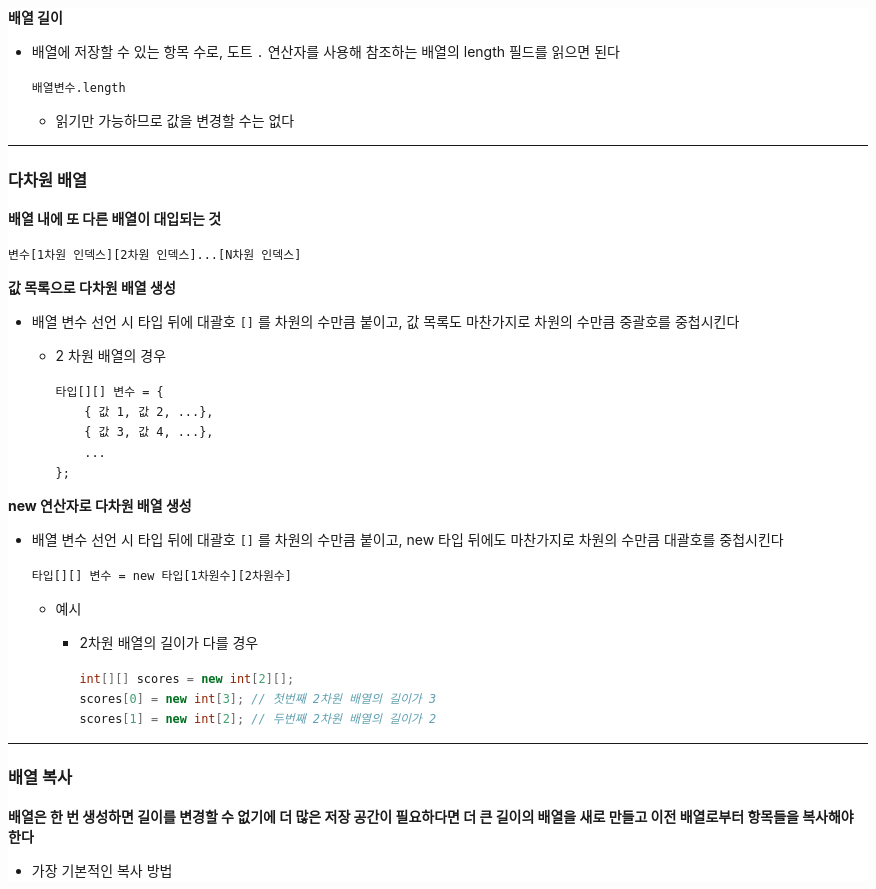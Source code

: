 **배열 길이**

* 배열에 저장할 수 있는 항목 수로, 도트 `.` 연산자를 사용해 참조하는 배열의 length 필드를 읽으면 된다

  ```
  배열변수.length
  ```

  * 읽기만 가능하므로 값을 변경할 수는 없다

---

### 다차원 배열

**배열 내에 또 다른 배열이 대입되는 것**

```
변수[1차원 인덱스][2차원 인덱스]...[N차원 인덱스]
```

**값 목록으로 다차원 배열 생성**

* 배열 변수 선언 시 타입 뒤에 대괄호 `[]` 를 차원의 수만큼 붙이고, 값 목록도 마찬가지로 차원의 수만큼 중괄호를 중첩시킨다

  * 2 차원 배열의 경우

    ```
    타입[][] 변수 = {
    	{ 값 1, 값 2, ...},
    	{ 값 3, 값 4, ...},
    	...
    };
    ```

**new 연산자로 다차원 배열 생성**

* 배열 변수 선언 시 타입 뒤에 대괄호 `[]` 를 차원의 수만큼 붙이고, new 타입 뒤에도 마찬가지로 차원의 수만큼 대괄호를 중첩시킨다

  ```
  타입[][] 변수 = new 타입[1차원수][2차원수]
  ```

  * 예시

    * 2차원 배열의 길이가 다를 경우

      ```java
      int[][] scores = new int[2][];
      scores[0] = new int[3]; // 첫번째 2차원 배열의 길이가 3
      scores[1] = new int[2]; // 두번째 2차원 배열의 길이가 2
      ```

---

### 배열 복사

**배열은 한 번 생성하면 길이를 변경할 수 없기에 더 많은 저장 공간이 필요하다면 더 큰 길이의 배열을 새로 만들고 이전 배열로부터 항목들을 복사해야 한다**

* 가장 기본적인 복사 방법
